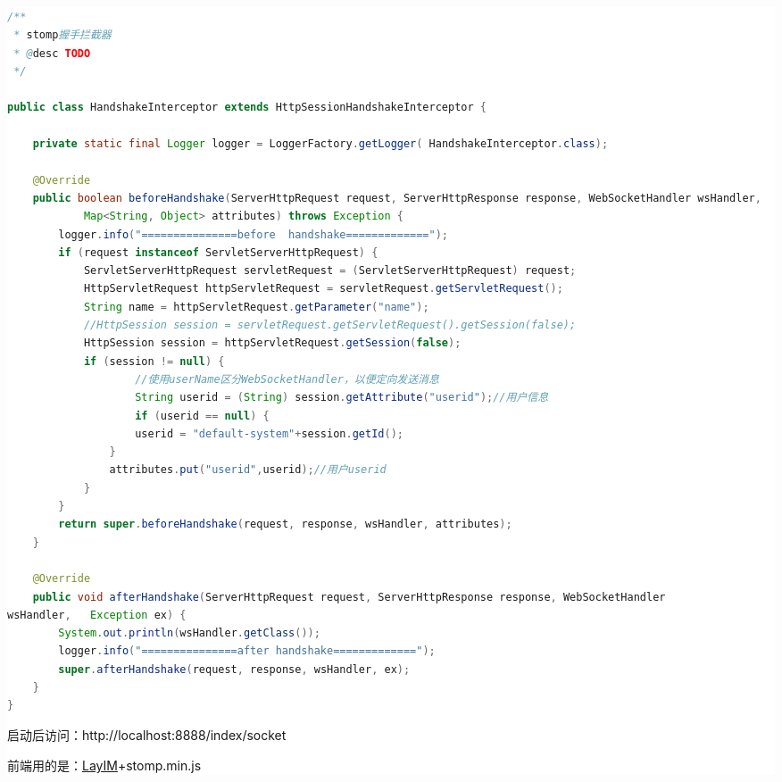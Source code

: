 ```java
/** 
 * stomp握手拦截器 
 * @desc TODO 
 */  

public class HandshakeInterceptor extends HttpSessionHandshakeInterceptor {  

    private static final Logger logger = LoggerFactory.getLogger( HandshakeInterceptor.class);  

    @Override  
    public boolean beforeHandshake(ServerHttpRequest request, ServerHttpResponse response, WebSocketHandler wsHandler,  
            Map<String, Object> attributes) throws Exception {  
    	logger.info("===============before  handshake=============");  
        if (request instanceof ServletServerHttpRequest) {
            ServletServerHttpRequest servletRequest = (ServletServerHttpRequest) request;
            HttpServletRequest httpServletRequest = servletRequest.getServletRequest();
            String name = httpServletRequest.getParameter("name");
            //HttpSession session = servletRequest.getServletRequest().getSession(false);
            HttpSession session = httpServletRequest.getSession(false);
            if (session != null) {
                    //使用userName区分WebSocketHandler，以便定向发送消息
                    String userid = (String) session.getAttribute("userid");//用户信息
                    if (userid == null) {
                    userid = "default-system"+session.getId();
                }
                attributes.put("userid",userid);//用户userid
            }
        }
        return super.beforeHandshake(request, response, wsHandler, attributes);  
    }  

    @Override  
    public void afterHandshake(ServerHttpRequest request, ServerHttpResponse response, WebSocketHandler                         wsHandler,   Exception ex) {
   		System.out.println(wsHandler.getClass());
        logger.info("===============after handshake=============");  
        super.afterHandshake(request, response, wsHandler, ex);  
    }  
}  

```



启动后访问：http://localhost:8888/index/socket

前端用的是：[LayIM](http://www.baidu.com/link?url=FnNt_7K_8ucs3bg0HpPbAp-6t2rcYuMHI03BUYbDJlTiTPJ9JPo8E_9n8quuzuyR)+stomp.min.js

 